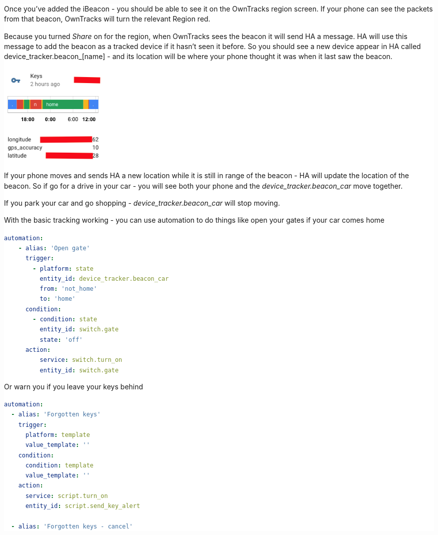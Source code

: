 </p>

Once you’ve added the iBeacon - you should be able to see it on the OwnTracks region screen. If your phone can see the packets from that beacon, OwnTracks will turn the relevant Region red.

Because you turned *Share* on for the region, when OwnTracks sees the beacon it will send HA a message. HA will use this message to add the beacon as a tracked device if it hasn’t seen it before. So you should see a new device appear in HA called device_tracker.beacon_[name] - and its location will be where your phone thought it was when it last saw the beacon.

<p class='img'>
  <img  width='200' src='/images/blog/2016-05-ibeacons/keys_device.png'>
</p>

If your phone moves and sends HA a new location while it is still in range of the beacon - HA will update the location of the beacon. So if go for a drive in your car - you will see both your phone and the *device_tracker.beacon_car* move together.

If you park your car and go shopping - *device_tracker.beacon_car* will stop moving.

With the basic tracking working - you can use automation to do things like open your gates if your car comes home

```yaml
automation:
    - alias: 'Open gate'
      trigger:
        - platform: state
          entity_id: device_tracker.beacon_car
          from: 'not_home'
          to: 'home'
      condition:
        - condition: state
          entity_id: switch.gate
          state: 'off'
      action:
          service: switch.turn_on
          entity_id: switch.gate
```

Or warn you if you leave your keys behind

```yaml
automation:
  - alias: 'Forgotten keys'
    trigger:
      platform: template
      value_template: ''
    condition:
      condition: template
      value_template: ''
    action:
      service: script.turn_on
      entity_id: script.send_key_alert

  - alias: 'Forgotten keys - cancel'
```